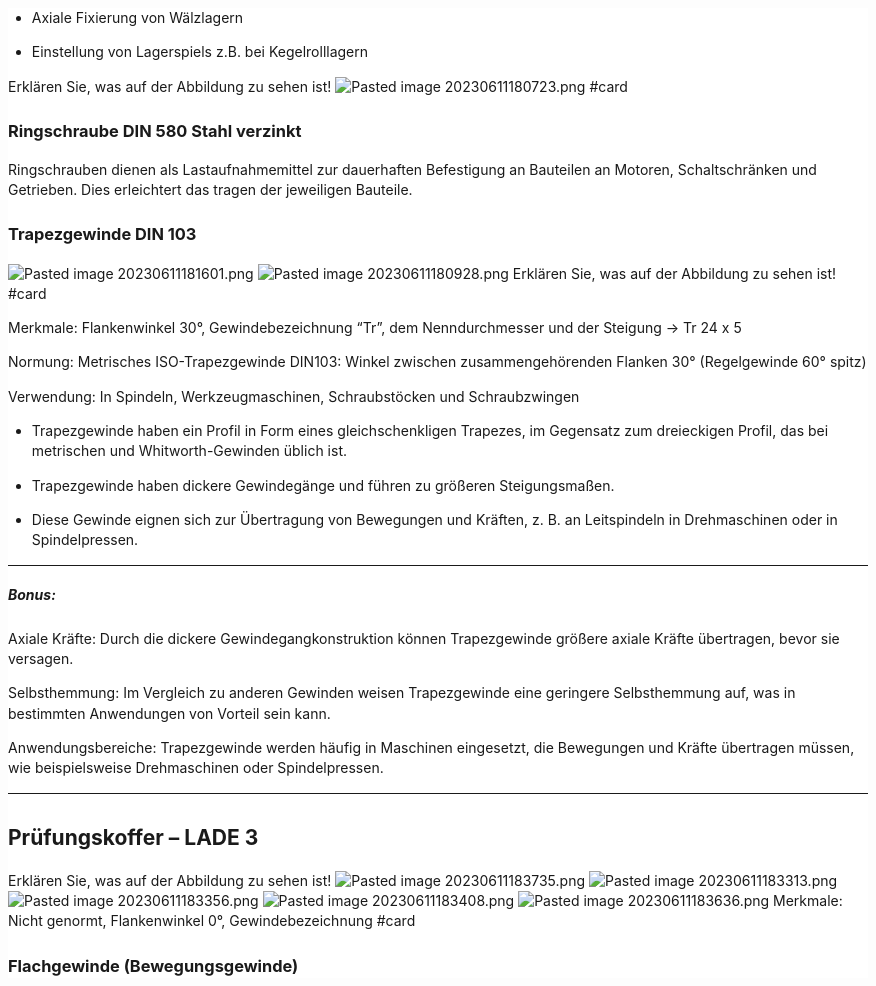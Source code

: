 - Axiale Fixierung von Wälzlagern
    
- Einstellung von Lagerspiels z.B. bei Kegelrolllagern
    

Erklären Sie, was auf der Abbildung zu sehen ist! 
![Pasted image 20230611180723.png](https://lh3.googleusercontent.com/1pGNLrZhyWnlUzmgZT2h1fUTionQ9gTSHyfra0ZWcWa7kHRceJOuhzp3JLiLgvQixv4KlQe6BMEC055XalwqyK8Kwc9fO4gVv2nj2fcdUN2_e-pKlTR1Yqvyu6-niPXNE5IlzE20VU8QMNM2dmmeKQ) #card 
### Ringschraube DIN 580 Stahl verzinkt


  

Ringschrauben dienen als Lastaufnahmemittel zur dauerhaften Befestigung an Bauteilen an Motoren, Schaltschränken und Getrieben. Dies erleichtert das tragen der jeweiligen Bauteile.

### Trapezgewinde DIN 103
![Pasted image 20230611181601.png](https://lh5.googleusercontent.com/JG0ur7UwR5i88PppWAKV9TuZWRlh-hfCOGpvxYo7XF-FaEMLyqPFqzHUBRFK74tfL6WUwJRgWhHj0ZL-CwptkEBCKjOiMUvkzbV4Z3G4rdO70iSj6jEVRb2nglzLS0kicF_MxtXHG6r0PQWZH2RzEA) ![Pasted image 20230611180928.png](https://lh3.googleusercontent.com/dDMzm62MafP8KVgSds1W9NwCgtcj6Duk3O1whKoEdFkIRapq8kWD0WrbRgqWnwHIJ1G-tlA3TtcuHhoru9BZa9c7o6zCFC_yBG_4KZD0SzSP2PWWjlGw-_jaQ2V6rndRGStzWSwrwBmYbsyYW4lmvg)
Erklären Sie, was auf der Abbildung zu sehen ist! 
 #card 

Merkmale: Flankenwinkel 30°, Gewindebezeichnung “Tr”, dem Nenndurchmesser und der Steigung -> Tr 24 x 5

Normung: Metrisches ISO-Trapezgewinde DIN103: Winkel zwischen zusammengehörenden Flanken 30° (Regelgewinde 60° spitz)

Verwendung: In Spindeln, Werkzeugmaschinen, Schraubstöcken und Schraubzwingen

- Trapezgewinde haben ein Profil in Form eines gleichschenkligen Trapezes, im Gegensatz zum dreieckigen Profil, das bei metrischen und Whitworth-Gewinden üblich ist.
    
- Trapezgewinde haben dickere Gewindegänge und führen zu größeren Steigungsmaßen.
    
- Diese Gewinde eignen sich zur Übertragung von Bewegungen und Kräften, z. B. an Leitspindeln in Drehmaschinen oder in Spindelpressen.
    

---

##### Bonus:

Axiale Kräfte: Durch die dickere Gewindegangkonstruktion können Trapezgewinde größere axiale Kräfte übertragen, bevor sie versagen.

Selbsthemmung: Im Vergleich zu anderen Gewinden weisen Trapezgewinde eine geringere Selbsthemmung auf, was in bestimmten Anwendungen von Vorteil sein kann.

Anwendungsbereiche: Trapezgewinde werden häufig in Maschinen eingesetzt, die Bewegungen und Kräfte übertragen müssen, wie beispielsweise Drehmaschinen oder Spindelpressen.

---

## Prüfungskoffer – LADE 3

Erklären Sie, was auf der Abbildung zu sehen ist! 
![Pasted image 20230611183735.png](https://lh5.googleusercontent.com/rKrApC3Q7e4AxVus2t9D-1lGiK7C4yl9XpuRw_IGBeedHpQhHLUCk0Zck8w1snYWFUNHCsMJrEdyEQb9W_hSlffHrxD9q-lc9e63issNXygR6Ei3Cj3EOtXkx4dgYkyh5Tb81WnX_e2xAUDihr4K8A) ![Pasted image 20230611183313.png](https://lh6.googleusercontent.com/nx4oreR5GWFk4ty3O2Dds5Y9i3M8wwdaJhgZPRGLTMKfzxFOGn4BW2PCECwcBMVK2dtoaZibQwwBcu-593A_HkPrQUtEl3MnjWKRDC3EB3TYbHJpafkttHsjpwkBdzFD-_KRsPfs4cpxsfC_KOArtw) ![Pasted image 20230611183356.png](https://lh5.googleusercontent.com/6aSuHH6axEFM93eVGgzHm-8mneyJACr2yHe9WaadZzdFNUIlC0zqNNs11GJF3ZGUnMbI0hKmy-3lUpoqegdUPGKuZbKI4CHIo5J6Z8ZeJai5-80gv31TNMtmSJ28z3RsKjy4KPGdjOzij5-QzcQQPA) ![Pasted image 20230611183408.png](https://lh3.googleusercontent.com/oTtkBzat4ezTnpc5dr28CN3P8JW50tvXWQchyZdTFQr7Jlh4fG4xq_2QtaQ5ngSBBt2mqPGR0GyRuklk_WrnwzZh_3Z7URO5Q1-HqtfvSKpsvXhpwE1eNcE-WRhqbpioqAZ-87Dw5R9gEAXusznyUw) ![Pasted image 20230611183636.png](https://lh4.googleusercontent.com/kg7nwLiMXpm9hSHP2gobGOifVp7GaSLp2aktFYESOTDHhfCzqz9yjWT2ylhgSr905WNT6r9YcP9SVES2wYFu7VbkMpe0aIMHtBPEsYI_21WvKB2Km05oGQHEkTh58ly78pV2vb0WRvYKjcze9faqUA) Merkmale: Nicht genormt, Flankenwinkel 0°, Gewindebezeichnung #card 
### Flachgewinde (Bewegungsgewinde)
